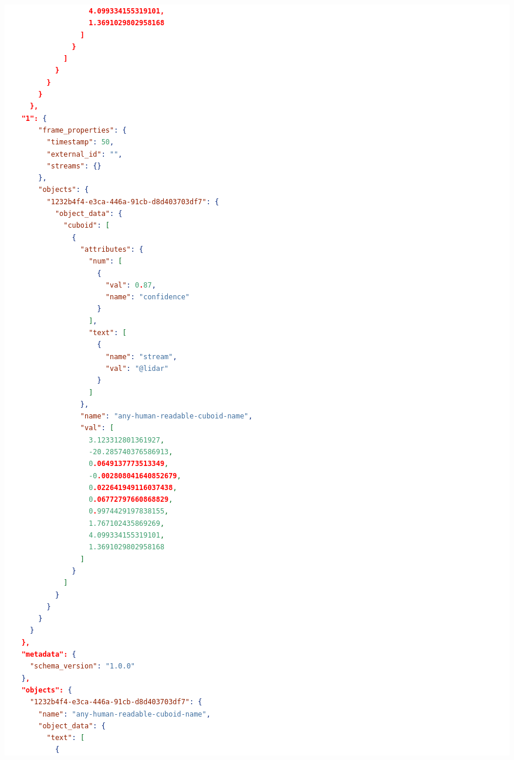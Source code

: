 ```json
                    4.099334155319101,
                    1.3691029802958168
                  ]
                }
              ]
            }
          }
        }
      },
    "1": {
        "frame_properties": {
          "timestamp": 50,
          "external_id": "",
          "streams": {}
        },
        "objects": {
          "1232b4f4-e3ca-446a-91cb-d8d403703df7": {
            "object_data": {
              "cuboid": [
                {
                  "attributes": {
                    "num": [
                      {
                        "val": 0.87,
                        "name": "confidence"
                      }
                    ],
                    "text": [
                      {
                        "name": "stream",
                        "val": "@lidar"
                      }
                    ]
                  },
                  "name": "any-human-readable-cuboid-name",
                  "val": [
                    3.123312801361927,
                    -20.285740376586913,
                    0.0649137773513349,
                    -0.002808041640852679,
                    0.022641949116037438,
                    0.06772797660868829,
                    0.9974429197838155,
                    1.767102435869269,
                    4.099334155319101,
                    1.3691029802958168
                  ]
                }
              ]
            }
          }
        }
      }
    },
    "metadata": {
      "schema_version": "1.0.0"
    },
    "objects": {
      "1232b4f4-e3ca-446a-91cb-d8d403703df7": {
        "name": "any-human-readable-cuboid-name",
        "object_data": {
          "text": [
            {
```
